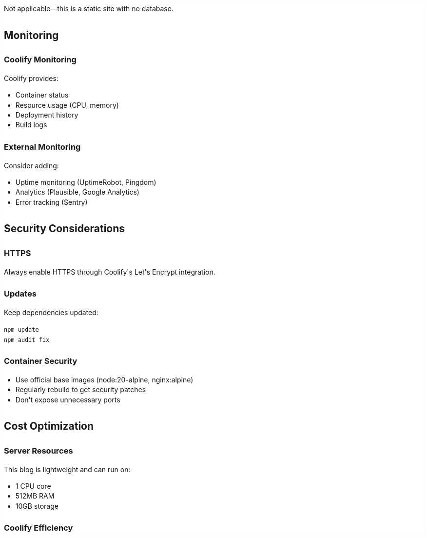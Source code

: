 Not applicable—this is a static site with no database.

## Monitoring

### Coolify Monitoring

Coolify provides:
- Container status
- Resource usage (CPU, memory)
- Deployment history
- Build logs

### External Monitoring

Consider adding:
- Uptime monitoring (UptimeRobot, Pingdom)
- Analytics (Plausible, Google Analytics)
- Error tracking (Sentry)

## Security Considerations

### HTTPS

Always enable HTTPS through Coolify's Let's Encrypt integration.

### Updates

Keep dependencies updated:

```bash
npm update
npm audit fix
```

### Container Security

- Use official base images (node:20-alpine, nginx:alpine)
- Regularly rebuild to get security patches
- Don't expose unnecessary ports

## Cost Optimization

### Server Resources

This blog is lightweight and can run on:
- 1 CPU core
- 512MB RAM
- 10GB storage

### Coolify Efficiency
